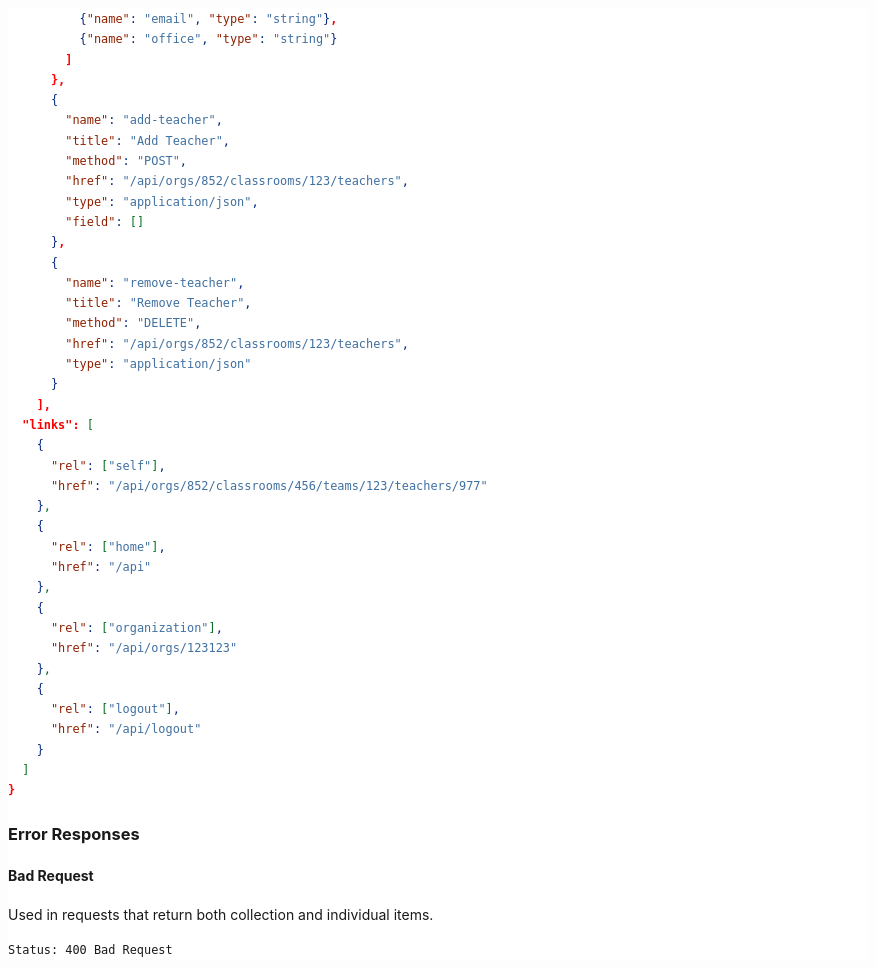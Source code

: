 ```json
          {"name": "email", "type": "string"},
          {"name": "office", "type": "string"}
        ]
      },
      {
        "name": "add-teacher",
        "title": "Add Teacher",
        "method": "POST",
        "href": "/api/orgs/852/classrooms/123/teachers",
        "type": "application/json",
        "field": []
      },
      {
        "name": "remove-teacher",
        "title": "Remove Teacher",
        "method": "DELETE",
        "href": "/api/orgs/852/classrooms/123/teachers",
        "type": "application/json"
      }
    ],
  "links": [
    {
      "rel": ["self"],
      "href": "/api/orgs/852/classrooms/456/teams/123/teachers/977"
    },
    {
      "rel": ["home"],
      "href": "/api"
    },
    {
      "rel": ["organization"],
      "href": "/api/orgs/123123"
    },
    {
      "rel": ["logout"],
      "href": "/api/logout"
    }
  ]
}
```


### Error Responses

#### Bad Request

Used in requests that return both collection and individual items.

```text
Status: 400 Bad Request
```
